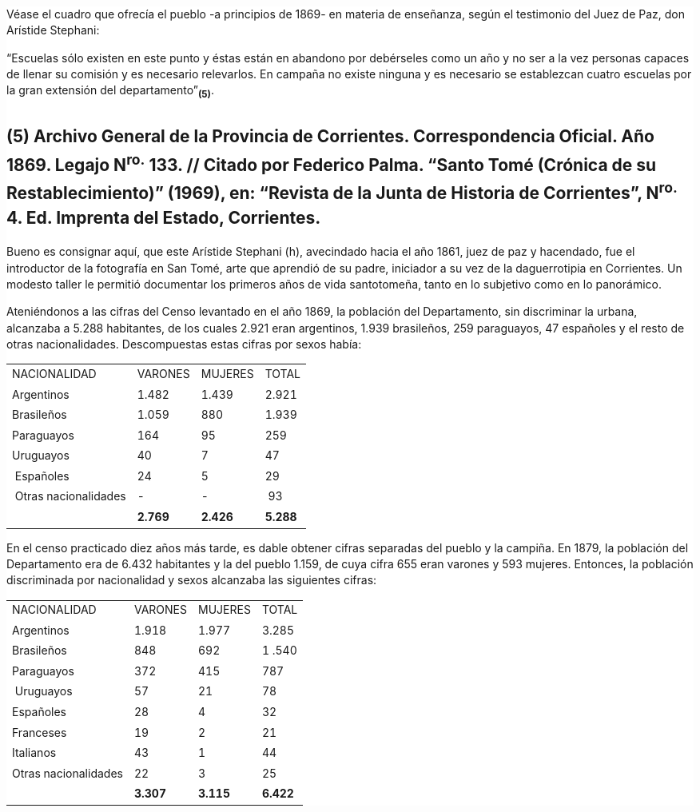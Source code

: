 Véase el cuadro que ofrecía el pueblo -a principios de 1869- en materia de enseñanza, según el testimonio del Juez de Paz, don Arístide Stephani:

“Escuelas sólo existen en este punto y éstas están en abandono por debérseles como un año y no ser a la vez personas capaces de llenar su comisión y es necesario relevarlos. En campaña no existe ninguna y es necesario se establezcan cuatro escuelas por la gran extensión del departamento”<sub><strong>(5)</strong></sub>.

## **(5)** Archivo General de la Provincia de Corrientes. Correspondencia Oficial. Año 1869. Legajo N<sup>ro.</sup> 133. // Citado por Federico Palma. “Santo Tomé (Crónica de su Restablecimiento)” (1969), en: “Revista de la Junta de Historia de Corrientes”, N<sup>ro.</sup> 4. Ed. Imprenta del Estado, Corrientes.

Bueno es consignar aquí, que este Arístide Stephani (h), avecindado hacia el año 1861, juez de paz y hacendado, fue el introductor de la fotografía en San Tomé, arte que aprendió de su padre, iniciador a su vez de la daguerrotipia en Corrientes. Un modesto taller le permitió documentar los primeros años de vida santotomeña, tanto en lo subjetivo como en lo panorámico.

Ateniéndonos a las cifras del Censo levantado en el año 1869, la población del Departamento, sin discriminar la urbana, alcanzaba a 5.288 habitantes, de los cuales 2.921 eran argentinos, 1.939 brasileños, 259 paraguayos, 47 españoles y el resto de otras nacionalidades. Descompuestas estas cifras por sexos había:

<table><tbody><tr><td><span>NACIONALIDAD</span></td><td><span>VARONES</span></td><td><span>MUJERES</span></td><td><span>TOTAL</span></td></tr><tr><td><span>Argentinos</span></td><td><span>1.482</span></td><td><span>1.439</span></td><td><span>2.921</span></td></tr><tr><td><span>Brasileños</span></td><td><span>1.059</span></td><td><span>880</span></td><td><span>1.939</span></td></tr><tr><td><span>Paraguayos</span></td><td><span>164</span></td><td><span>95</span></td><td><span>259</span></td></tr><tr><td><span>Uruguayos<span><br></span></span></td><td><span>40<span><br></span></span></td><td><span>7<span><br></span></span></td><td><span><span>47</span></span></td></tr><tr><td><span>&nbsp;Españoles</span></td><td><span>24&nbsp;</span></td><td><span>5&nbsp;</span></td><td><span><span><span>29</span>&nbsp;</span></span></td></tr><tr><td>&nbsp;<span>Otras nacionalidades</span></td><td><span>-</span>&nbsp;</td><td><span>-</span>&nbsp;</td><td>&nbsp;<span>93</span></td></tr><tr><td></td><td><strong><span>2.769</span></strong>&nbsp;</td><td><strong><span>2.426</span></strong>&nbsp;</td><td><strong><span>5.288</span></strong>&nbsp;</td></tr></tbody></table>

En el censo practicado diez años más tarde, es dable obtener cifras separadas del pueblo y la campiña. En 1879, la población del Departamento era de 6.432 habitantes y la del pueblo 1.159, de cuya cifra 655 eran varones y 593 mujeres. Entonces, la población discriminada por nacionalidad y sexos alcanzaba las siguientes cifras:

<table><tbody><tr><td><span>NACIONALIDAD</span></td><td><span>VARONES</span></td><td><span>MUJERES</span></td><td><span>TOTAL</span></td></tr><tr><td><span>Argentinos</span></td><td><span>1.918</span></td><td><span>1.977</span></td><td><span>3.285</span></td></tr><tr><td><span>Brasileños</span></td><td><span>848</span></td><td><span>692</span></td><td><span>1 .540</span></td></tr><tr><td><span>Paraguayos</span></td><td><span>372</span></td><td><span>415</span></td><td><span>787</span></td></tr><tr><td><span>&nbsp;Uruguayos</span></td><td><span>57<br></span></td><td><span>21&nbsp;</span></td><td><span>78</span></td></tr><tr><td><span>Españoles</span></td><td><span>28</span></td><td><span>4</span></td><td><span>32</span></td></tr><tr><td><span>Franceses</span></td><td><span>19</span></td><td><span>2</span></td><td><span>21</span></td></tr><tr><td><span>Italianos</span></td><td><span>43&nbsp;</span></td><td><span>1<br></span></td><td><span>44</span></td></tr><tr><td><span>Otras nacionalidades<span><br></span></span></td><td><span>22<span><br></span></span></td><td><span>3<span><br></span></span></td><td><span><span>25</span></span></td></tr><tr><td></td><td><span><strong><span>3.307</span></strong></span></td><td><span><strong><span>3.115</span></strong></span></td><td><span><strong><span>6.422</span></strong></span></td></tr></tbody></table>
